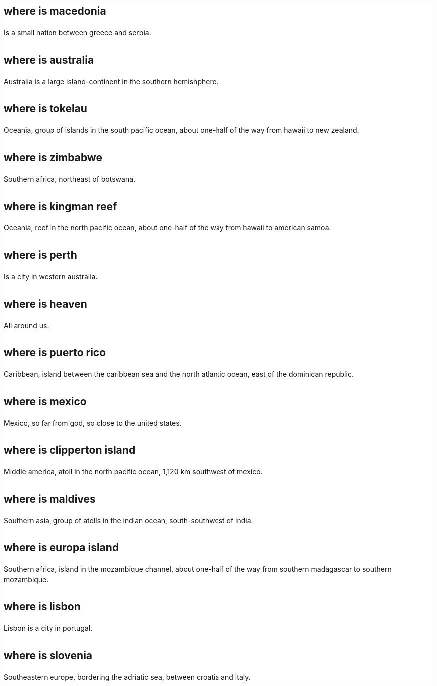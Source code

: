 ## where is macedonia
Is a small nation between greece and serbia.

## where is australia
Australia is a large island-continent in the southern hemishphere.

## where is tokelau
Oceania, group of islands in the south pacific ocean, about one-half of the way from hawaii to new zealand.

## where is zimbabwe
Southern africa, northeast of botswana.

## where is kingman reef
Oceania, reef in the north pacific ocean, about one-half of the way from hawaii to american samoa.

## where is perth
Is a city in western australia.

## where is heaven
All around us.

## where is puerto rico
Caribbean, island between the caribbean sea and the north atlantic ocean, east of the dominican republic.

## where is mexico
Mexico, so far from god, so close to the united states.

## where is clipperton island
Middle america, atoll in the north pacific ocean, 1,120 km southwest of mexico.

## where is maldives
Southern asia, group of atolls in the indian ocean, south-southwest of india.

## where is europa island
Southern africa, island in the mozambique channel, about one-half of the way from southern madagascar to southern mozambique.

## where is lisbon
Lisbon is a city in portugal.

## where is slovenia
Southeastern europe, bordering the adriatic sea, between croatia and italy.
